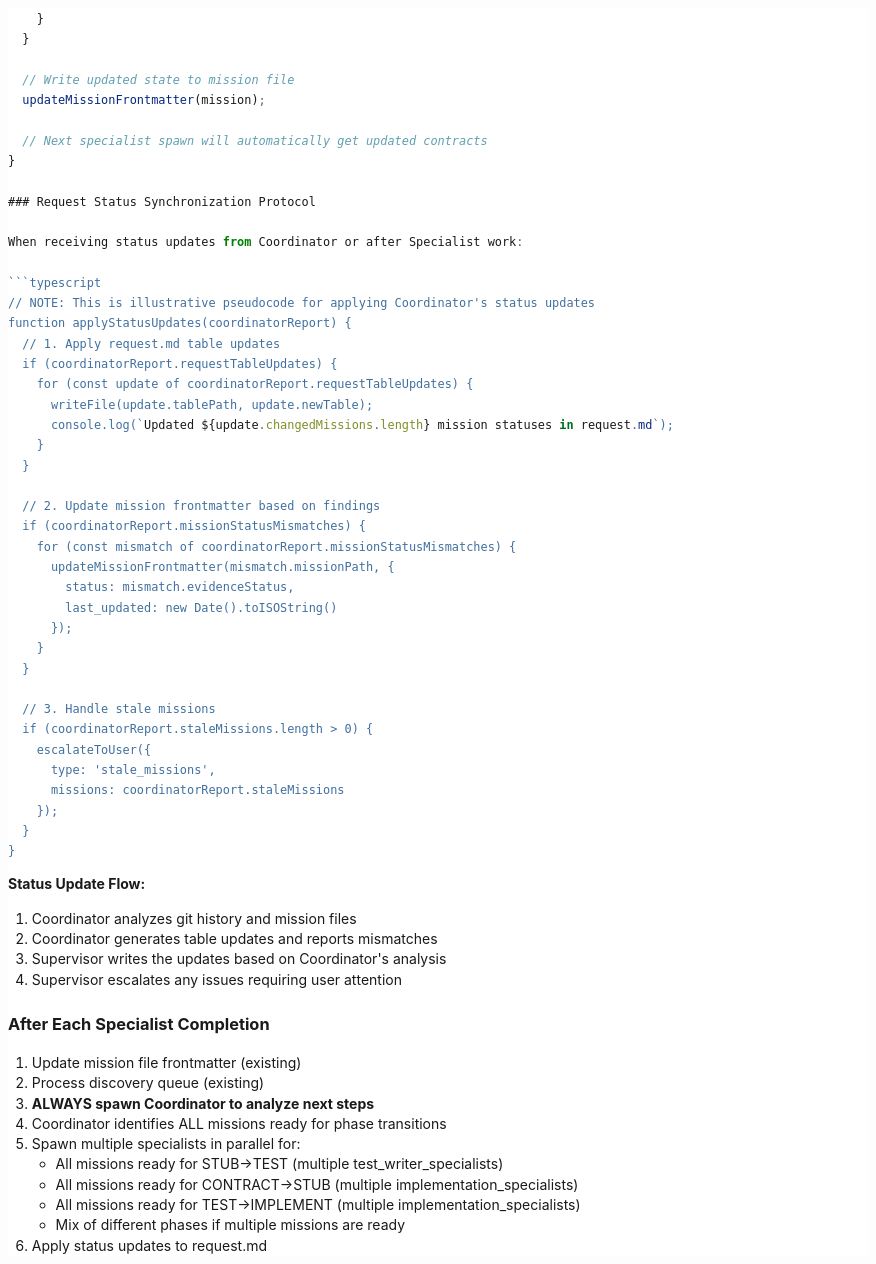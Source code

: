 ```typescript
    }
  }

  // Write updated state to mission file
  updateMissionFrontmatter(mission);

  // Next specialist spawn will automatically get updated contracts
}

### Request Status Synchronization Protocol

When receiving status updates from Coordinator or after Specialist work:

```typescript
// NOTE: This is illustrative pseudocode for applying Coordinator's status updates
function applyStatusUpdates(coordinatorReport) {
  // 1. Apply request.md table updates
  if (coordinatorReport.requestTableUpdates) {
    for (const update of coordinatorReport.requestTableUpdates) {
      writeFile(update.tablePath, update.newTable);
      console.log(`Updated ${update.changedMissions.length} mission statuses in request.md`);
    }
  }

  // 2. Update mission frontmatter based on findings
  if (coordinatorReport.missionStatusMismatches) {
    for (const mismatch of coordinatorReport.missionStatusMismatches) {
      updateMissionFrontmatter(mismatch.missionPath, {
        status: mismatch.evidenceStatus,
        last_updated: new Date().toISOString()
      });
    }
  }

  // 3. Handle stale missions
  if (coordinatorReport.staleMissions.length > 0) {
    escalateToUser({
      type: 'stale_missions',
      missions: coordinatorReport.staleMissions
    });
  }
}
```

**Status Update Flow:**
1. Coordinator analyzes git history and mission files
2. Coordinator generates table updates and reports mismatches
3. Supervisor writes the updates based on Coordinator's analysis
4. Supervisor escalates any issues requiring user attention

### After Each Specialist Completion
1. Update mission file frontmatter (existing)
2. Process discovery queue (existing)
3. **ALWAYS spawn Coordinator to analyze next steps**
4. Coordinator identifies ALL missions ready for phase transitions
5. Spawn multiple specialists in parallel for:
   - All missions ready for STUB→TEST (multiple test_writer_specialists)
   - All missions ready for CONTRACT→STUB (multiple implementation_specialists)
   - All missions ready for TEST→IMPLEMENT (multiple implementation_specialists)
   - Mix of different phases if multiple missions are ready
6. Apply status updates to request.md
